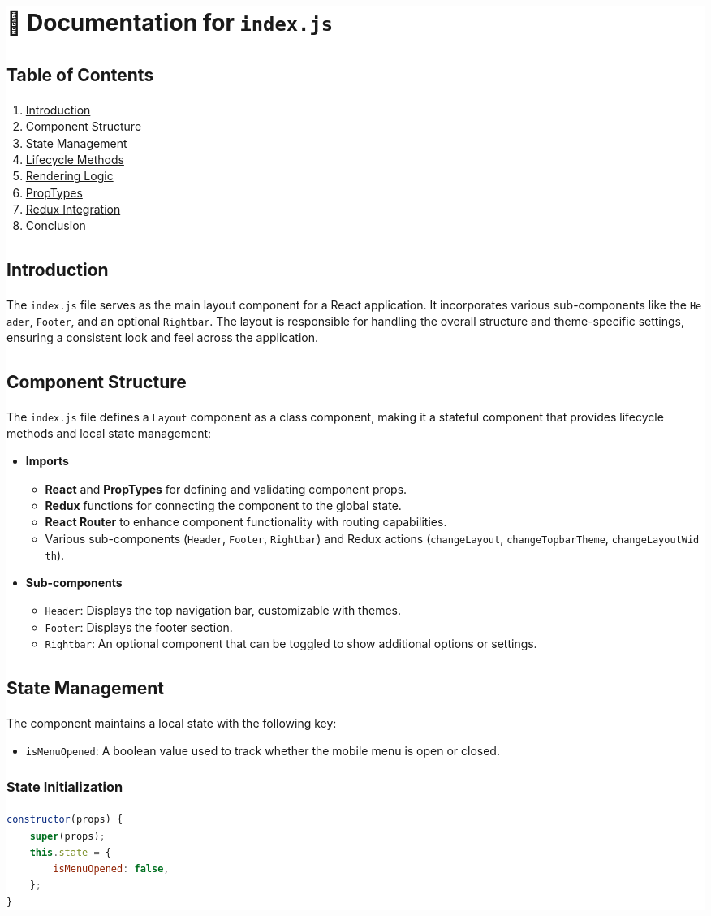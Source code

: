 # 📄 Documentation for `index.js`

## Table of Contents
1. [Introduction](#introduction)
2. [Component Structure](#component-structure)
3. [State Management](#state-management)
4. [Lifecycle Methods](#lifecycle-methods)
5. [Rendering Logic](#rendering-logic)
6. [PropTypes](#proptypes)
7. [Redux Integration](#redux-integration)
8. [Conclusion](#conclusion)

## Introduction
The `index.js` file serves as the main layout component for a React application. It incorporates various sub-components like the `Header`, `Footer`, and an optional `Rightbar`. The layout is responsible for handling the overall structure and theme-specific settings, ensuring a consistent look and feel across the application.

## Component Structure
The `index.js` file defines a `Layout` component as a class component, making it a stateful component that provides lifecycle methods and local state management:

- **Imports**
  - **React** and **PropTypes** for defining and validating component props.
  - **Redux** functions for connecting the component to the global state.
  - **React Router** to enhance component functionality with routing capabilities.
  - Various sub-components (`Header`, `Footer`, `Rightbar`) and Redux actions (`changeLayout`, `changeTopbarTheme`, `changeLayoutWidth`).

- **Sub-components**
  - `Header`: Displays the top navigation bar, customizable with themes.
  - `Footer`: Displays the footer section.
  - `Rightbar`: An optional component that can be toggled to show additional options or settings.

## State Management
The component maintains a local state with the following key:

- `isMenuOpened`: A boolean value used to track whether the mobile menu is open or closed.

### State Initialization
```javascript
constructor(props) {
    super(props);
    this.state = {
        isMenuOpened: false,
    };
}
```

